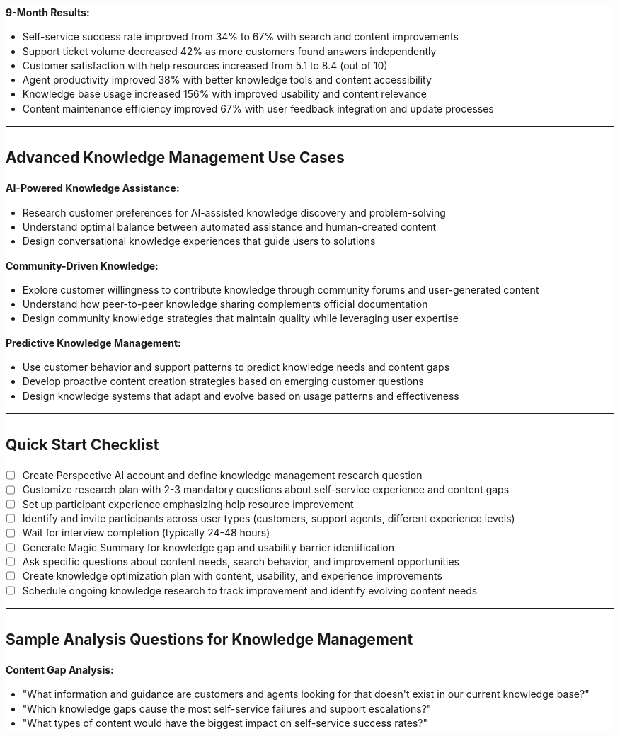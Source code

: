 **9-Month Results:**
- Self-service success rate improved from 34% to 67% with search and content improvements
- Support ticket volume decreased 42% as more customers found answers independently
- Customer satisfaction with help resources increased from 5.1 to 8.4 (out of 10)
- Agent productivity improved 38% with better knowledge tools and content accessibility
- Knowledge base usage increased 156% with improved usability and content relevance
- Content maintenance efficiency improved 67% with user feedback integration and update processes

---

## Advanced Knowledge Management Use Cases

**AI-Powered Knowledge Assistance:**
- Research customer preferences for AI-assisted knowledge discovery and problem-solving
- Understand optimal balance between automated assistance and human-created content
- Design conversational knowledge experiences that guide users to solutions

**Community-Driven Knowledge:**
- Explore customer willingness to contribute knowledge through community forums and user-generated content
- Understand how peer-to-peer knowledge sharing complements official documentation
- Design community knowledge strategies that maintain quality while leveraging user expertise

**Predictive Knowledge Management:**
- Use customer behavior and support patterns to predict knowledge needs and content gaps
- Develop proactive content creation strategies based on emerging customer questions
- Design knowledge systems that adapt and evolve based on usage patterns and effectiveness

---

## Quick Start Checklist

- [ ] Create Perspective AI account and define knowledge management research question
- [ ] Customize research plan with 2-3 mandatory questions about self-service experience and content gaps
- [ ] Set up participant experience emphasizing help resource improvement
- [ ] Identify and invite participants across user types (customers, support agents, different experience levels)
- [ ] Wait for interview completion (typically 24-48 hours)
- [ ] Generate Magic Summary for knowledge gap and usability barrier identification
- [ ] Ask specific questions about content needs, search behavior, and improvement opportunities
- [ ] Create knowledge optimization plan with content, usability, and experience improvements
- [ ] Schedule ongoing knowledge research to track improvement and identify evolving content needs

---

## Sample Analysis Questions for Knowledge Management

**Content Gap Analysis:**
- "What information and guidance are customers and agents looking for that doesn't exist in our current knowledge base?"
- "Which knowledge gaps cause the most self-service failures and support escalations?"
- "What types of content would have the biggest impact on self-service success rates?"
